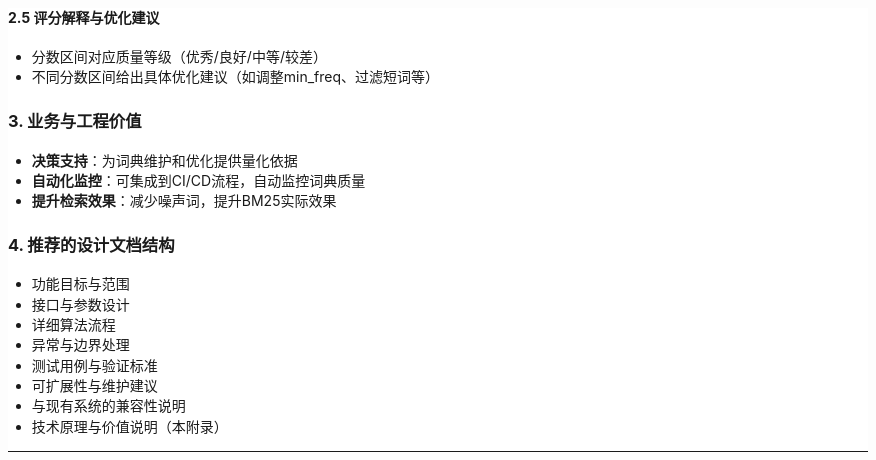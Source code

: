#### 2.5 评分解释与优化建议
- 分数区间对应质量等级（优秀/良好/中等/较差）
- 不同分数区间给出具体优化建议（如调整min_freq、过滤短词等）

### 3. 业务与工程价值
- **决策支持**：为词典维护和优化提供量化依据
- **自动化监控**：可集成到CI/CD流程，自动监控词典质量
- **提升检索效果**：减少噪声词，提升BM25实际效果

### 4. 推荐的设计文档结构
- 功能目标与范围
- 接口与参数设计
- 详细算法流程
- 异常与边界处理
- 测试用例与验证标准
- 可扩展性与维护建议
- 与现有系统的兼容性说明
- 技术原理与价值说明（本附录）

--- 